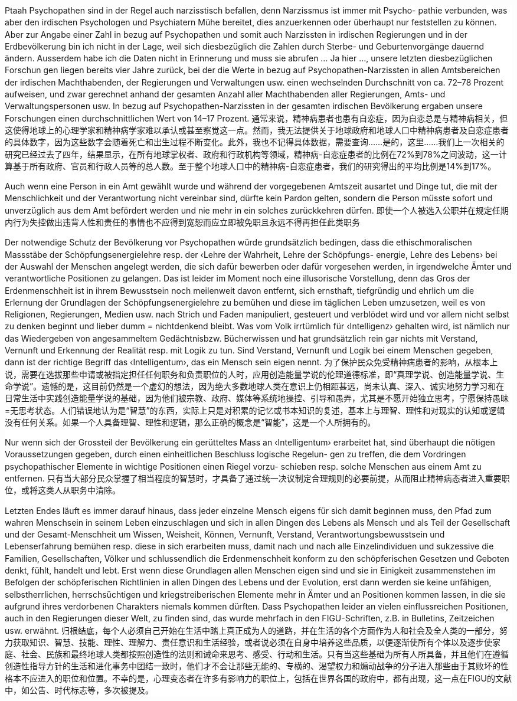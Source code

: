 Ptaah Psychopathen sind in der Regel auch narzisstisch befallen, denn Narzissmus ist immer mit Psycho- pathie verbunden, was aber den irdischen Psychologen und Psychiatern Mühe bereitet, dies anzuerkennen oder überhaupt nur feststellen zu können. Aber zur Angabe einer Zahl in bezug auf Psychopathen und somit auch Narzissten in irdischen Regierungen und in der Erdbevölkerung bin ich nicht in der Lage, weil sich diesbezüglich die Zahlen durch Sterbe- und Geburtenvorgänge dauernd ändern. Ausserdem habe ich die Daten nicht in Erinnerung und muss sie abrufen … Ja hier …, unsere letzten diesbezüglichen Forschun gen liegen bereits vier Jahre zurück, bei der die Werte in bezug auf Psychopathen-Narzissten in allen Amtsbereichen der irdischen Machthabenden, der Regierungen und Verwaltungen usw. einen wechselnden Durchschnitt von ca. 72–78 Prozent aufweisen, und zwar gerechnet anhand der gesamten Anzahl aller Machthabenden aller Regierungen, Amts- und Verwaltungspersonen usw. In bezug auf Psychopathen-Narzissten in der gesamten irdischen Bevölkerung ergaben unsere Forschungen einen durchschnittlichen Wert von 14–17 Prozent.
通常来说，精神病患者也患有自恋症，因为自恋总是与精神病相关，但这使得地球上的心理学家和精神病学家难以承认或甚至察觉这一点。然而，我无法提供关于地球政府和地球人口中精神病患者及自恋症患者的具体数字，因为这些数字会随着死亡和出生过程不断变化。此外，我也不记得具体数据，需要查询……是的，这里……我们上一次相关的研究已经过去了四年，结果显示，在所有地球掌权者、政府和行政机构等领域，精神病-自恋症患者的比例在72%到78%之间波动，这一计算基于所有政府、官员和行政人员等的总人数。至于整个地球人口中的精神病-自恋症患者，我们的研究得出的平均比例是14%到17%。

Auch wenn eine Person in ein Amt gewählt wurde und während der vorgegebenen Amtszeit ausartet und Dinge tut, die mit der Menschlichkeit und der Verantwortung nicht vereinbar sind, dürfte kein Pardon gelten, sondern die Person müsste sofort und unverzüglich aus dem Amt befördert werden und nie mehr in ein solches zurückkehren dürfen.
即使一个人被选入公职并在规定任期内行为失控做出违背人性和责任的事情也不应得到宽恕而应立即被免职且永远不得再担任此类职务

Der notwendige Schutz der Bevölkerung vor Psychopathen würde grundsätzlich bedingen, dass die ethischmoralischen Massstäbe der Schöpfungsenergielehre resp. der ‹Lehre der Wahrheit, Lehre der Schöpfungs- energie, Lehre des Lebens› bei der Auswahl der Menschen angelegt werden, die sich dafür bewerben oder dafür vorgesehen werden, in irgendwelche Ämter und verantwortliche Positionen zu gelangen. Das ist leider im Moment noch eine illusorische Vorstellung, denn das Gros der Erdenmenschheit ist in ihrem Bewusstsein noch meilenweit davon entfernt, sich ernsthaft, tiefgründig und ehrlich um die Erlernung der Grundlagen der Schöpfungsenergielehre zu bemühen und diese im täglichen Leben umzusetzen, weil es von Religionen, Regierungen, Medien usw. nach Strich und Faden manipuliert, gesteuert und verblödet wird und vor allem nicht selbst zu denken beginnt und lieber dumm = nichtdenkend bleibt. Was vom Volk irrtümlich für ‹Intelligenz› gehalten wird, ist nämlich nur das Wiedergeben von angesammeltem Gedächtnisbzw. Bücherwissen und hat grundsätzlich rein gar nichts mit Verstand, Vernunft und Erkennung der Realität resp. mit Logik zu tun. Sind Verstand, Vernunft und Logik bei einem Menschen gegeben, dann ist der richtige Begriff das ‹Intelligentum›, das ein Mensch sein eigen nennt.
为了保护民众免受精神病患者的影响，从根本上说，需要在选拔那些申请或被指定担任任何职务和负责职位的人时，应用创造能量学说的伦理道德标准，即“真理学说、创造能量学说、生命学说”。遗憾的是，这目前仍然是一个虚幻的想法，因为绝大多数地球人类在意识上仍相距甚远，尚未认真、深入、诚实地努力学习和在日常生活中实践创造能量学说的基础，因为他们被宗教、政府、媒体等系统地操控、引导和愚弄，尤其是不愿开始独立思考，宁愿保持愚昧=无思考状态。人们错误地认为是“智慧”的东西，实际上只是对积累的记忆或书本知识的复述，基本上与理智、理性和对现实的认知或逻辑没有任何关系。如果一个人具备理智、理性和逻辑，那么正确的概念是“智能”，这是一个人所拥有的。

Nur wenn sich der Grossteil der Bevölkerung ein gerütteltes Mass an ‹Intelligentum› erarbeitet hat, sind überhaupt die nötigen Voraussetzungen gegeben, durch einen einheitlichen Beschluss logische Regelun- gen zu treffen, die dem Vordringen psychopathischer Elemente in wichtige Positionen einen Riegel vorzu- schieben resp. solche Menschen aus einem Amt zu entfernen.
只有当大部分民众掌握了相当程度的智慧时，才具备了通过统一决议制定合理规则的必要前提，从而阻止精神病态者进入重要职位，或将这类人从职务中清除。

Letzten Endes läuft es immer darauf hinaus, dass jeder einzelne Mensch eigens für sich damit beginnen muss, den Pfad zum wahren Menschsein in seinem Leben einzuschlagen und sich in allen Dingen des Lebens als Mensch und als Teil der Gesellschaft und der Gesamt-Menschheit um Wissen, Weisheit, Können, Vernunft, Verstand, Verantwortungsbewusstsein und Lebenserfahrung bemühen resp. diese in sich erarbeiten muss, damit nach und nach alle Einzelindividuen und sukzessive die Familien, Gesellschaften, Völker und schlussendlich die Erdenmenschheit konform zu den schöpferischen Gesetzen und Geboten denkt, fühlt, handelt und lebt. Erst wenn diese Grundlagen allen Menschen eigen sind und sie in Einigkeit zusammenstehen im Befolgen der schöpferischen Richtlinien in allen Dingen des Lebens und der Evolution, erst dann werden sie keine unfähigen, selbstherrlichen, herrschsüchtigen und kriegstreiberischen Elemente mehr in Ämter und an Positionen kommen lassen, in die sie aufgrund ihres verdorbenen Charakters niemals kommen dürften. Dass Psychopathen leider an vielen einflussreichen Positionen, auch in den Regierungen dieser Welt, zu finden sind, das wurde mehrfach in den FIGU-Schriften, z.B. in Bulletins, Zeitzeichen usw. erwähnt.
归根结底，每个人必须自己开始在生活中踏上真正成为人的道路，并在生活的各个方面作为人和社会及全人类的一部分，努力获取知识、智慧、技能、理性、理解力、责任意识和生活经验，或者说必须在自身中培养这些品质，以便逐渐使所有个体以及逐步使家庭、社会、民族和最终地球人类都按照创造性的法则和诫命来思考、感受、行动和生活。只有当这些基础为所有人所具备，并且他们在遵循创造性指导方针的生活和进化事务中团结一致时，他们才不会让那些无能的、专横的、渴望权力和煽动战争的分子进入那些由于其败坏的性格本不应进入的职位和位置。不幸的是，心理变态者在许多有影响力的职位上，包括在世界各国的政府中，都有出现，这一点在FIGU的文献中，如公告、时代标志等，多次被提及。
